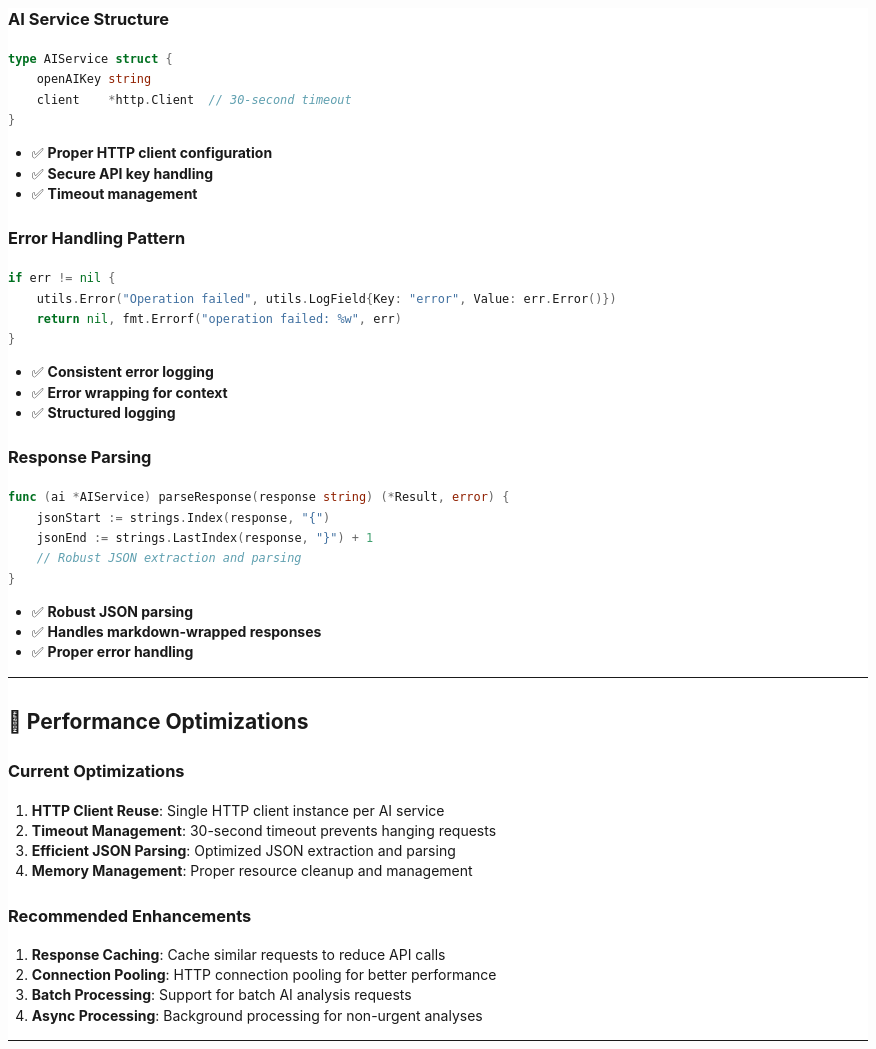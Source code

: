 ### **AI Service Structure**
```go
type AIService struct {
    openAIKey string
    client    *http.Client  // 30-second timeout
}
```
- ✅ **Proper HTTP client configuration**
- ✅ **Secure API key handling**
- ✅ **Timeout management**

### **Error Handling Pattern**
```go
if err != nil {
    utils.Error("Operation failed", utils.LogField{Key: "error", Value: err.Error()})
    return nil, fmt.Errorf("operation failed: %w", err)
}
```
- ✅ **Consistent error logging**
- ✅ **Error wrapping for context**
- ✅ **Structured logging**

### **Response Parsing**
```go
func (ai *AIService) parseResponse(response string) (*Result, error) {
    jsonStart := strings.Index(response, "{")
    jsonEnd := strings.LastIndex(response, "}") + 1
    // Robust JSON extraction and parsing
}
```
- ✅ **Robust JSON parsing**
- ✅ **Handles markdown-wrapped responses**
- ✅ **Proper error handling**

---

## 🚀 **Performance Optimizations**

### **Current Optimizations**
1. **HTTP Client Reuse**: Single HTTP client instance per AI service
2. **Timeout Management**: 30-second timeout prevents hanging requests
3. **Efficient JSON Parsing**: Optimized JSON extraction and parsing
4. **Memory Management**: Proper resource cleanup and management

### **Recommended Enhancements**
1. **Response Caching**: Cache similar requests to reduce API calls
2. **Connection Pooling**: HTTP connection pooling for better performance
3. **Batch Processing**: Support for batch AI analysis requests
4. **Async Processing**: Background processing for non-urgent analyses

---
